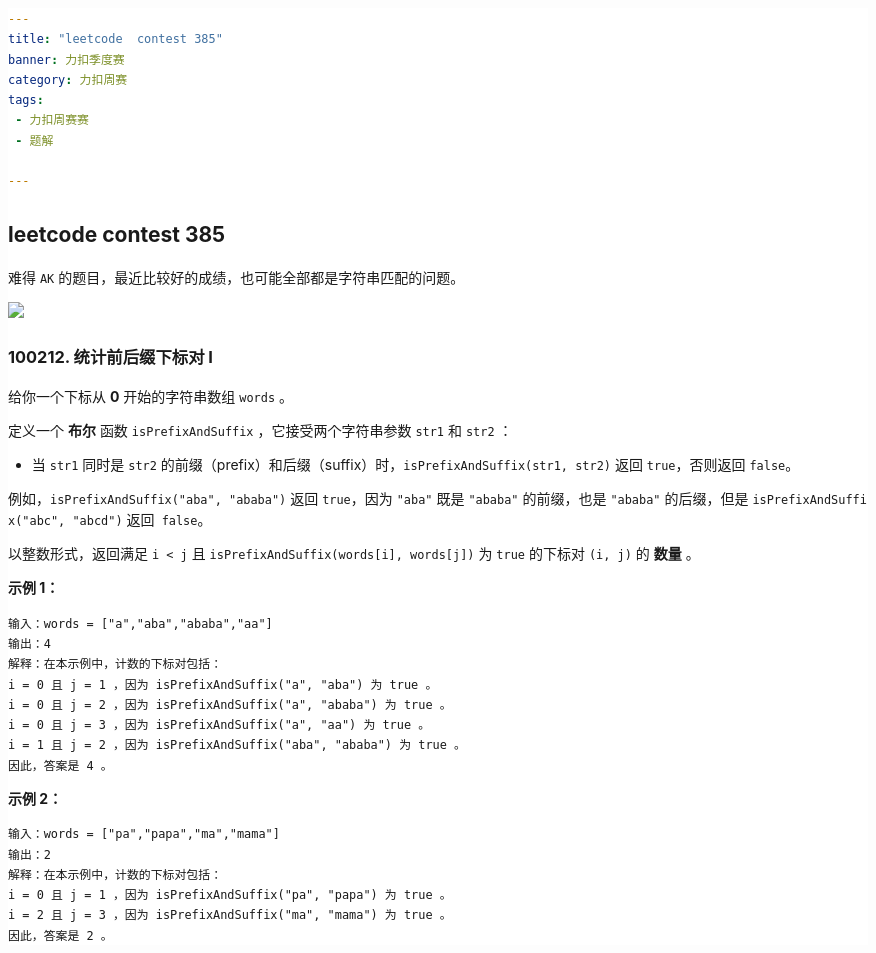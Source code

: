 ```yaml
---
title: "leetcode  contest 385"
banner: 力扣季度赛
category: 力扣周赛
tags:
 - 力扣周赛赛
 - 题解

---
```


## leetcode  contest 385

难得 `AK` 的题目，最近比较好的成绩，也可能全部都是字符串匹配的问题。

![](https://raw.githubusercontent.com/mike-box/pic/main/1708246062976.png)

### 100212. 统计前后缀下标对 I

给你一个下标从 **0** 开始的字符串数组 `words` 。

定义一个 **布尔** 函数 `isPrefixAndSuffix` ，它接受两个字符串参数 `str1` 和 `str2` ：

- 当 `str1` 同时是 `str2` 的前缀（prefix）和后缀（suffix）时，`isPrefixAndSuffix(str1, str2)` 返回 `true`，否则返回 `false`。

例如，`isPrefixAndSuffix("aba", "ababa")` 返回 `true`，因为 `"aba"` 既是 `"ababa"` 的前缀，也是 `"ababa"` 的后缀，但是 `isPrefixAndSuffix("abc", "abcd")` 返回` false`。

以整数形式，返回满足 `i < j` 且 `isPrefixAndSuffix(words[i], words[j])` 为 `true` 的下标对 `(i, j)` 的 **数量** 。

 

**示例 1：**

```
输入：words = ["a","aba","ababa","aa"]
输出：4
解释：在本示例中，计数的下标对包括：
i = 0 且 j = 1 ，因为 isPrefixAndSuffix("a", "aba") 为 true 。
i = 0 且 j = 2 ，因为 isPrefixAndSuffix("a", "ababa") 为 true 。
i = 0 且 j = 3 ，因为 isPrefixAndSuffix("a", "aa") 为 true 。
i = 1 且 j = 2 ，因为 isPrefixAndSuffix("aba", "ababa") 为 true 。
因此，答案是 4 。
```

**示例 2：**

```
输入：words = ["pa","papa","ma","mama"]
输出：2
解释：在本示例中，计数的下标对包括：
i = 0 且 j = 1 ，因为 isPrefixAndSuffix("pa", "papa") 为 true 。
i = 2 且 j = 3 ，因为 isPrefixAndSuffix("ma", "mama") 为 true 。
因此，答案是 2 。
```
